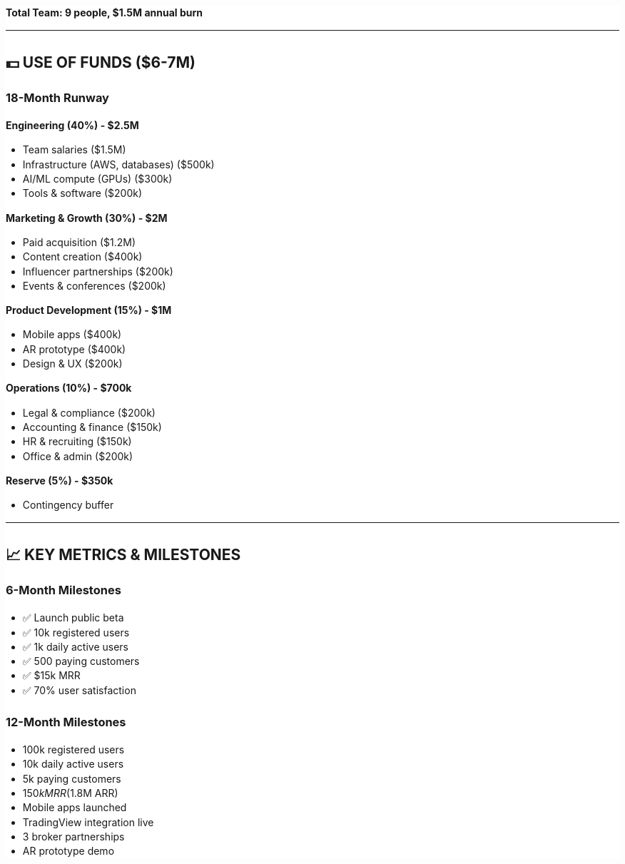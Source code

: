 **Total Team: 9 people, $1.5M annual burn**

---

## 💵 USE OF FUNDS ($6-7M)

### 18-Month Runway

**Engineering (40%) - $2.5M**
- Team salaries ($1.5M)
- Infrastructure (AWS, databases) ($500k)
- AI/ML compute (GPUs) ($300k)
- Tools & software ($200k)

**Marketing & Growth (30%) - $2M**
- Paid acquisition ($1.2M)
- Content creation ($400k)
- Influencer partnerships ($200k)
- Events & conferences ($200k)

**Product Development (15%) - $1M**
- Mobile apps ($400k)
- AR prototype ($400k)
- Design & UX ($200k)

**Operations (10%) - $700k**
- Legal & compliance ($200k)
- Accounting & finance ($150k)
- HR & recruiting ($150k)
- Office & admin ($200k)

**Reserve (5%) - $350k**
- Contingency buffer

---

## 📈 KEY METRICS & MILESTONES

### 6-Month Milestones

- ✅ Launch public beta
- ✅ 10k registered users
- ✅ 1k daily active users
- ✅ 500 paying customers
- ✅ $15k MRR
- ✅ 70% user satisfaction

### 12-Month Milestones

- 100k registered users
- 10k daily active users
- 5k paying customers
- $150k MRR ($1.8M ARR)
- Mobile apps launched
- TradingView integration live
- 3 broker partnerships
- AR prototype demo
